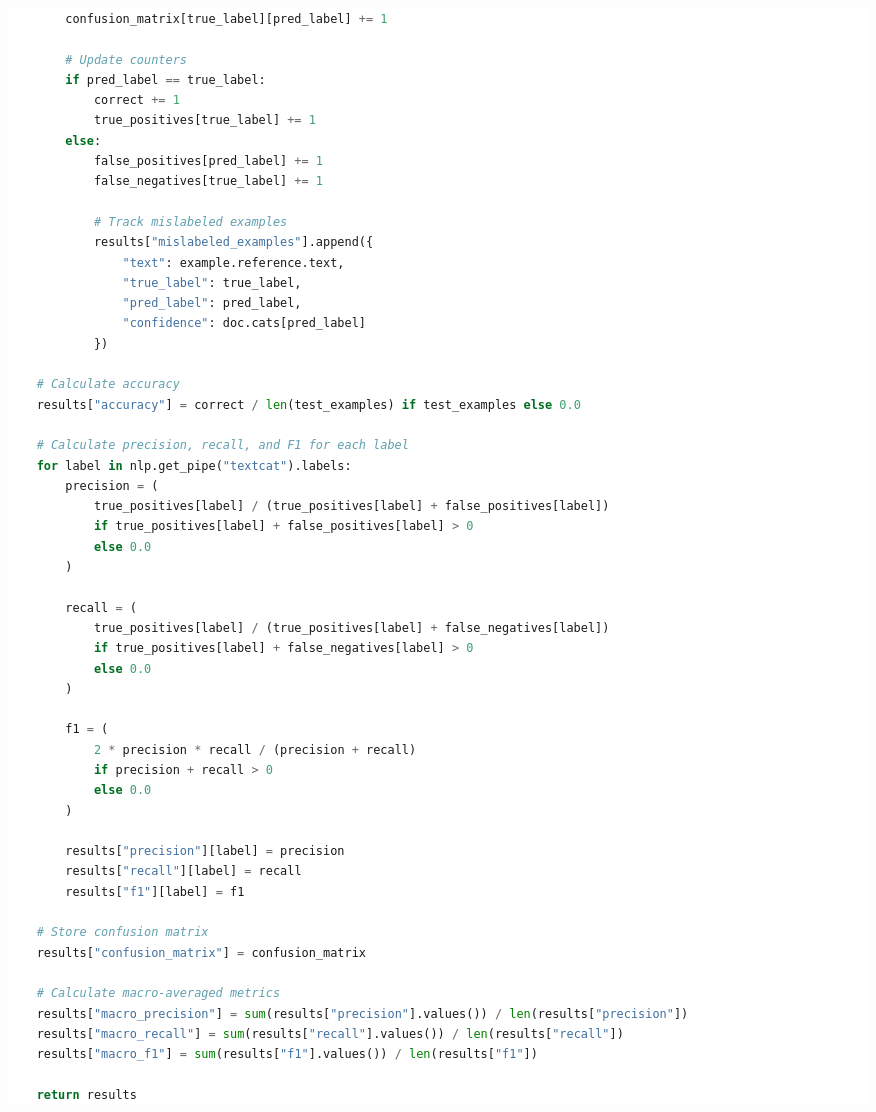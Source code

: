 ```python
        confusion_matrix[true_label][pred_label] += 1
        
        # Update counters
        if pred_label == true_label:
            correct += 1
            true_positives[true_label] += 1
        else:
            false_positives[pred_label] += 1
            false_negatives[true_label] += 1
            
            # Track mislabeled examples
            results["mislabeled_examples"].append({
                "text": example.reference.text,
                "true_label": true_label,
                "pred_label": pred_label,
                "confidence": doc.cats[pred_label]
            })
    
    # Calculate accuracy
    results["accuracy"] = correct / len(test_examples) if test_examples else 0.0
    
    # Calculate precision, recall, and F1 for each label
    for label in nlp.get_pipe("textcat").labels:
        precision = (
            true_positives[label] / (true_positives[label] + false_positives[label])
            if true_positives[label] + false_positives[label] > 0
            else 0.0
        )
        
        recall = (
            true_positives[label] / (true_positives[label] + false_negatives[label])
            if true_positives[label] + false_negatives[label] > 0
            else 0.0
        )
        
        f1 = (
            2 * precision * recall / (precision + recall)
            if precision + recall > 0
            else 0.0
        )
        
        results["precision"][label] = precision
        results["recall"][label] = recall
        results["f1"][label] = f1
    
    # Store confusion matrix
    results["confusion_matrix"] = confusion_matrix
    
    # Calculate macro-averaged metrics
    results["macro_precision"] = sum(results["precision"].values()) / len(results["precision"])
    results["macro_recall"] = sum(results["recall"].values()) / len(results["recall"])
    results["macro_f1"] = sum(results["f1"].values()) / len(results["f1"])
    
    return results
```
